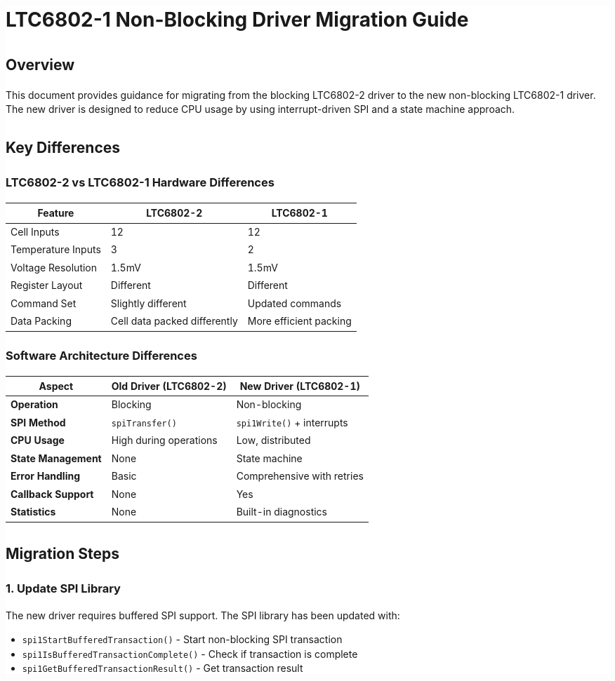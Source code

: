 # LTC6802-1 Non-Blocking Driver Migration Guide

## Overview

This document provides guidance for migrating from the blocking LTC6802-2 driver to the new non-blocking LTC6802-1 driver. The new driver is designed to reduce CPU usage by using interrupt-driven SPI and a state machine approach.

## Key Differences

### LTC6802-2 vs LTC6802-1 Hardware Differences

| Feature | LTC6802-2 | LTC6802-1 |
|---------|-----------|-----------|
| Cell Inputs | 12 | 12 |
| Temperature Inputs | 3 | 2 |
| Voltage Resolution | 1.5mV | 1.5mV |
| Register Layout | Different | Different |
| Command Set | Slightly different | Updated commands |
| Data Packing | Cell data packed differently | More efficient packing |

### Software Architecture Differences

| Aspect | Old Driver (LTC6802-2) | New Driver (LTC6802-1) |
|--------|----------------------|------------------------|
| **Operation** | Blocking | Non-blocking |
| **SPI Method** | `spiTransfer()` | `spi1Write()` + interrupts |
| **CPU Usage** | High during operations | Low, distributed |
| **State Management** | None | State machine |
| **Error Handling** | Basic | Comprehensive with retries |
| **Callback Support** | None | Yes |
| **Statistics** | None | Built-in diagnostics |

## Migration Steps

### 1. Update SPI Library

The new driver requires buffered SPI support. The SPI library has been updated with:
- `spi1StartBufferedTransaction()` - Start non-blocking SPI transaction
- `spi1IsBufferedTransactionComplete()` - Check if transaction is complete
- `spi1GetBufferedTransactionResult()` - Get transaction result
